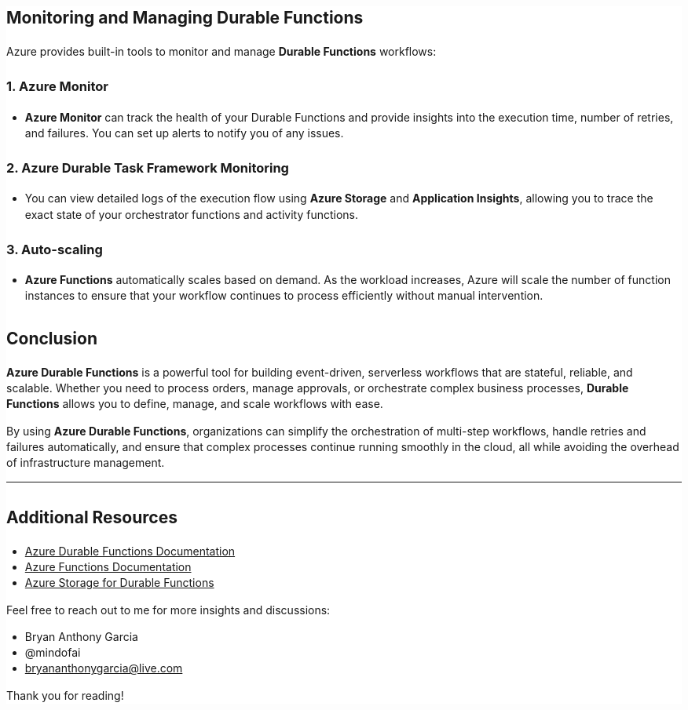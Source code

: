 ## Monitoring and Managing Durable Functions

Azure provides built-in tools to monitor and manage **Durable Functions** workflows:

### 1. **Azure Monitor**
   - **Azure Monitor** can track the health of your Durable Functions and provide insights into the execution time, number of retries, and failures. You can set up alerts to notify you of any issues.

### 2. **Azure Durable Task Framework Monitoring**
   - You can view detailed logs of the execution flow using **Azure Storage** and **Application Insights**, allowing you to trace the exact state of your orchestrator functions and activity functions.

### 3. **Auto-scaling**
   - **Azure Functions** automatically scales based on demand. As the workload increases, Azure will scale the number of function instances to ensure that your workflow continues to process efficiently without manual intervention.

## Conclusion

**Azure Durable Functions** is a powerful tool for building event-driven, serverless workflows that are stateful, reliable, and scalable. Whether you need to process orders, manage approvals, or orchestrate complex business processes, **Durable Functions** allows you to define, manage, and scale workflows with ease.

By using **Azure Durable Functions**, organizations can simplify the orchestration of multi-step workflows, handle retries and failures automatically, and ensure that complex processes continue running smoothly in the cloud, all while avoiding the overhead of infrastructure management.

---

## Additional Resources

- [Azure Durable Functions Documentation](https://learn.microsoft.com/en-us/azure/azure-functions/durable/durable-functions-overview)
- [Azure Functions Documentation](https://learn.microsoft.com/en-us/azure/azure-functions/)
- [Azure Storage for Durable Functions](https://learn.microsoft.com/en-us/azure/azure-functions/durable/durable-functions-storage)

Feel free to reach out to me for more insights and discussions:

- Bryan Anthony Garcia
- @mindofai
- bryananthonygarcia@live.com

Thank you for reading!
